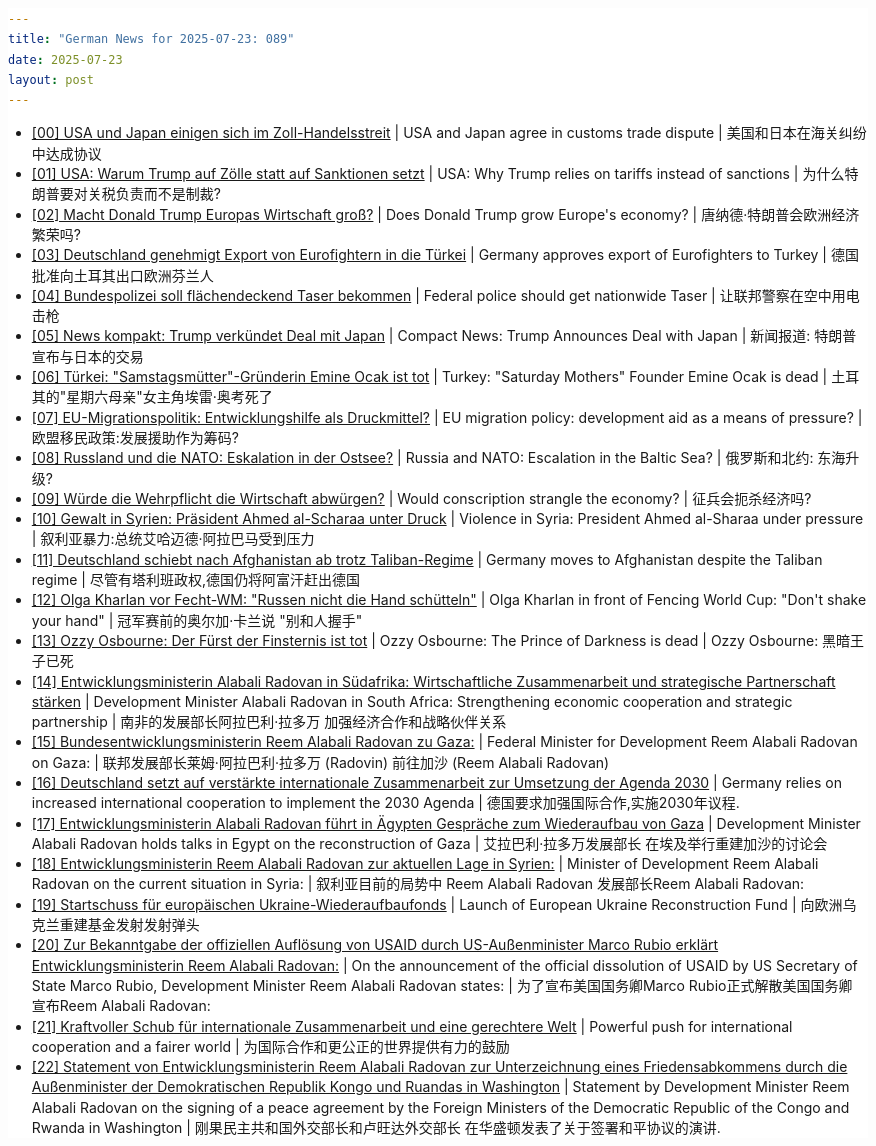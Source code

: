 ```yaml
---
title: "German News for 2025-07-23: 089"
date: 2025-07-23
layout: post
---
```


- [[00] USA und Japan einigen sich im Zoll-Handelsstreit](#article-0) | USA and Japan agree in customs trade dispute | 美国和日本在海关纠纷中达成协议
- [[01] USA: Warum Trump auf Zölle statt auf Sanktionen setzt](#article-1) | USA: Why Trump relies on tariffs instead of sanctions | 为什么特朗普要对关税负责而不是制裁?
- [[02] Macht Donald Trump Europas Wirtschaft groß?](#article-2) | Does Donald Trump grow Europe's economy? | 唐纳德·特朗普会欧洲经济繁荣吗?
- [[03] Deutschland genehmigt Export von Eurofightern in die Türkei](#article-3) | Germany approves export of Eurofighters to Turkey | 德国批准向土耳其出口欧洲芬兰人
- [[04] Bundespolizei soll flächendeckend Taser bekommen](#article-4) | Federal police should get nationwide Taser | 让联邦警察在空中用电击枪
- [[05] News kompakt: Trump verkündet Deal mit Japan](#article-5) | Compact News: Trump Announces Deal with Japan | 新闻报道: 特朗普宣布与日本的交易
- [[06] Türkei: "Samstagsmütter"-Gründerin Emine Ocak ist tot](#article-6) | Turkey: "Saturday Mothers" Founder Emine Ocak is dead | 土耳其的"星期六母亲"女主角埃雷·奥考死了
- [[07] EU-Migrationspolitik: Entwicklungshilfe als Druckmittel?](#article-7) | EU migration policy: development aid as a means of pressure? | 欧盟移民政策:发展援助作为筹码?
- [[08] Russland und die NATO: Eskalation in der Ostsee?](#article-8) | Russia and NATO: Escalation in the Baltic Sea? | 俄罗斯和北约: 东海升级?
- [[09] Würde die Wehrpflicht die Wirtschaft abwürgen?](#article-9) | Would conscription strangle the economy? | 征兵会扼杀经济吗?
- [[10] Gewalt in Syrien: Präsident Ahmed al-Scharaa unter Druck](#article-10) | Violence in Syria: President Ahmed al-Sharaa under pressure | 叙利亚暴力:总统艾哈迈德·阿拉巴马受到压力
- [[11] Deutschland schiebt nach Afghanistan ab trotz Taliban-Regime](#article-11) | Germany moves to Afghanistan despite the Taliban regime | 尽管有塔利班政权,德国仍将阿富汗赶出德国
- [[12] Olga Kharlan vor Fecht-WM: "Russen nicht die Hand schütteln"](#article-12) | Olga Kharlan in front of Fencing World Cup: "Don't shake your hand" | 冠军赛前的奥尔加·卡兰说 "别和人握手"
- [[13] Ozzy Osbourne: Der Fürst der Finsternis ist tot](#article-13) | Ozzy Osbourne: The Prince of Darkness is dead | Ozzy Osbourne: 黑暗王子已死
- [[14] Entwicklungsministerin Alabali Radovan in Südafrika: Wirtschaftliche Zusammenarbeit und strategische Partnerschaft stärken](#article-14) | Development Minister Alabali Radovan in South Africa: Strengthening economic cooperation and strategic partnership | 南非的发展部长阿拉巴利·拉多万 加强经济合作和战略伙伴关系
- [[15] Bundesentwicklungsministerin Reem Alabali Radovan zu Gaza:](#article-15) | Federal Minister for Development Reem Alabali Radovan on Gaza: | 联邦发展部长莱姆·阿拉巴利·拉多万 (Radovin) 前往加沙 (Reem Alabali Radovan)
- [[16] Deutschland setzt auf verstärkte internationale Zusammenarbeit zur Umsetzung der Agenda 2030](#article-16) | Germany relies on increased international cooperation to implement the 2030 Agenda | 德国要求加强国际合作,实施2030年议程.
- [[17] Entwicklungsministerin Alabali Radovan führt in Ägypten Gespräche zum Wiederaufbau von Gaza](#article-17) | Development Minister Alabali Radovan holds talks in Egypt on the reconstruction of Gaza | 艾拉巴利·拉多万发展部长 在埃及举行重建加沙的讨论会
- [[18] Entwicklungsministerin Reem Alabali Radovan zur aktuellen Lage in Syrien:](#article-18) | Minister of Development Reem Alabali Radovan on the current situation in Syria: | 叙利亚目前的局势中 Reem Alabali Radovan 发展部长Reem Alabali Radovan:
- [[19] Startschuss für europäischen Ukraine-Wiederaufbaufonds](#article-19) | Launch of European Ukraine Reconstruction Fund | 向欧洲乌克兰重建基金发射发射弹头
- [[20] Zur Bekanntgabe der offiziellen Auflösung von USAID durch US-Außenminister Marco Rubio erklärt Entwicklungsministerin Reem Alabali Radovan:](#article-20) | On the announcement of the official dissolution of USAID by US Secretary of State Marco Rubio, Development Minister Reem Alabali Radovan states: | 为了宣布美国国务卿Marco Rubio正式解散美国国务卿 宣布Reem Alabali Radovan:
- [[21] Kraftvoller Schub für internationale Zusammenarbeit und eine gerechtere Welt](#article-21) | Powerful push for international cooperation and a fairer world | 为国际合作和更公正的世界提供有力的鼓励
- [[22] Statement von Entwicklungsministerin Reem Alabali Radovan zur Unterzeichnung eines Friedensabkommens durch die Außenminister der Demokratischen Republik Kongo und Ruandas in Washington](#article-22) | Statement by Development Minister Reem Alabali Radovan on the signing of a peace agreement by the Foreign Ministers of the Democratic Republic of the Congo and Rwanda in Washington | 刚果民主共和国外交部长和卢旺达外交部长 在华盛顿发表了关于签署和平协议的演讲.